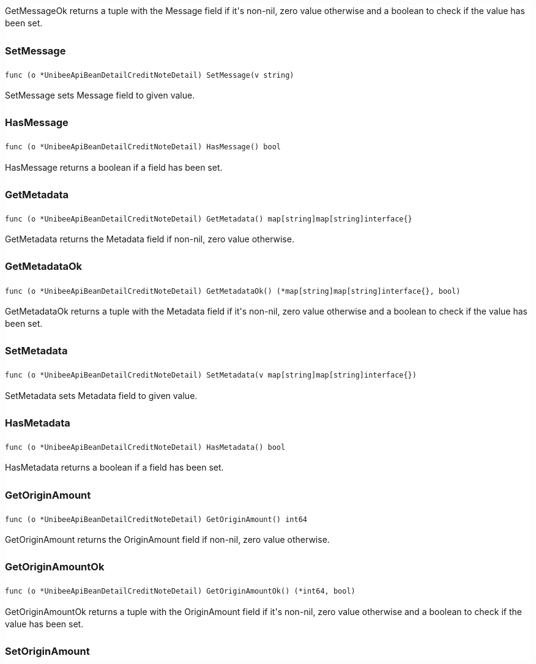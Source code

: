 GetMessageOk returns a tuple with the Message field if it's non-nil, zero value otherwise
and a boolean to check if the value has been set.

### SetMessage

`func (o *UnibeeApiBeanDetailCreditNoteDetail) SetMessage(v string)`

SetMessage sets Message field to given value.

### HasMessage

`func (o *UnibeeApiBeanDetailCreditNoteDetail) HasMessage() bool`

HasMessage returns a boolean if a field has been set.

### GetMetadata

`func (o *UnibeeApiBeanDetailCreditNoteDetail) GetMetadata() map[string]map[string]interface{}`

GetMetadata returns the Metadata field if non-nil, zero value otherwise.

### GetMetadataOk

`func (o *UnibeeApiBeanDetailCreditNoteDetail) GetMetadataOk() (*map[string]map[string]interface{}, bool)`

GetMetadataOk returns a tuple with the Metadata field if it's non-nil, zero value otherwise
and a boolean to check if the value has been set.

### SetMetadata

`func (o *UnibeeApiBeanDetailCreditNoteDetail) SetMetadata(v map[string]map[string]interface{})`

SetMetadata sets Metadata field to given value.

### HasMetadata

`func (o *UnibeeApiBeanDetailCreditNoteDetail) HasMetadata() bool`

HasMetadata returns a boolean if a field has been set.

### GetOriginAmount

`func (o *UnibeeApiBeanDetailCreditNoteDetail) GetOriginAmount() int64`

GetOriginAmount returns the OriginAmount field if non-nil, zero value otherwise.

### GetOriginAmountOk

`func (o *UnibeeApiBeanDetailCreditNoteDetail) GetOriginAmountOk() (*int64, bool)`

GetOriginAmountOk returns a tuple with the OriginAmount field if it's non-nil, zero value otherwise
and a boolean to check if the value has been set.

### SetOriginAmount
